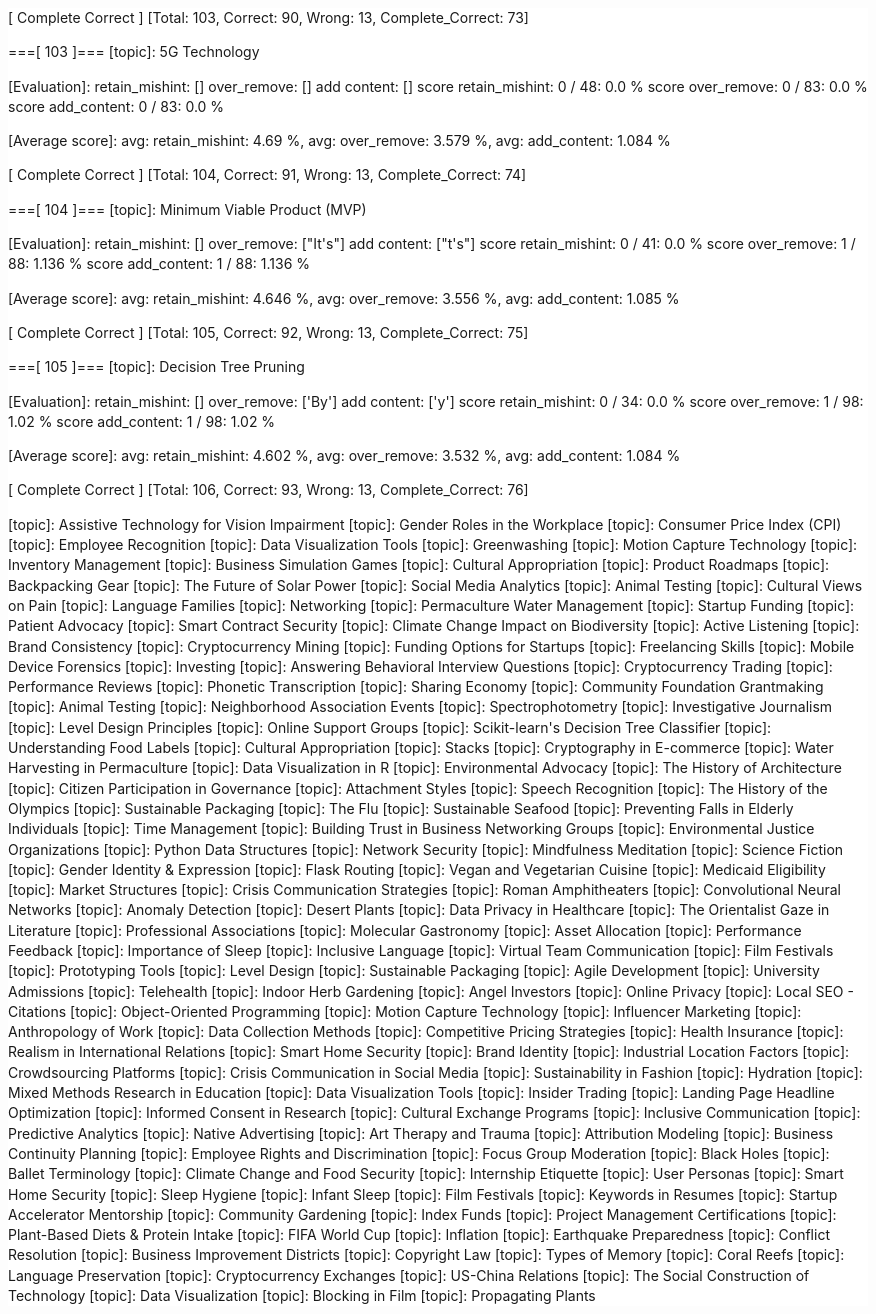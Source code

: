 [ Complete Correct ]
[Total: 103, Correct: 90, Wrong: 13, Complete_Correct: 73]

===[ 103 ]===
[topic]: 5G Technology

[Evaluation]:
retain_mishint:	[]
over_remove:	[]
add content:	[]
score retain_mishint:	 0 / 48: 0.0 %
score over_remove:	 0 / 83: 0.0 %
score add_content:	 0 / 83: 0.0 %

[Average score]:
avg: retain_mishint:	4.69 %, 
avg: over_remove:		3.579 %, 
avg: add_content:		1.084 %

[ Complete Correct ]
[Total: 104, Correct: 91, Wrong: 13, Complete_Correct: 74]

===[ 104 ]===
[topic]: Minimum Viable Product (MVP)

[Evaluation]:
retain_mishint:	[]
over_remove:	["It's"]
add content:	["t's"]
score retain_mishint:	 0 / 41: 0.0 %
score over_remove:	 1 / 88: 1.136 %
score add_content:	 1 / 88: 1.136 %

[Average score]:
avg: retain_mishint:	4.646 %, 
avg: over_remove:		3.556 %, 
avg: add_content:		1.085 %

[ Complete Correct ]
[Total: 105, Correct: 92, Wrong: 13, Complete_Correct: 75]

===[ 105 ]===
[topic]: Decision Tree Pruning

[Evaluation]:
retain_mishint:	[]
over_remove:	['By']
add content:	['y']
score retain_mishint:	 0 / 34: 0.0 %
score over_remove:	 1 / 98: 1.02 %
score add_content:	 1 / 98: 1.02 %

[Average score]:
avg: retain_mishint:	4.602 %, 
avg: over_remove:		3.532 %, 
avg: add_content:		1.084 %

[ Complete Correct ]
[Total: 106, Correct: 93, Wrong: 13, Complete_Correct: 76]


[topic]: Assistive Technology for Vision Impairment
[topic]: Gender Roles in the Workplace
[topic]: Consumer Price Index (CPI)
[topic]: Employee Recognition
[topic]: Data Visualization Tools
[topic]: Greenwashing
[topic]: Motion Capture Technology
[topic]: Inventory Management
[topic]: Business Simulation Games
[topic]: Cultural Appropriation
[topic]: Product Roadmaps
[topic]: Backpacking Gear
[topic]: The Future of Solar Power
[topic]: Social Media Analytics
[topic]: Animal Testing
[topic]: Cultural Views on Pain
[topic]: Language Families
[topic]: Networking
[topic]: Permaculture Water Management
[topic]: Startup Funding
[topic]: Patient Advocacy
[topic]: Smart Contract Security
[topic]: Climate Change Impact on Biodiversity
[topic]: Active Listening
[topic]: Brand Consistency
[topic]: Cryptocurrency Mining
[topic]: Funding Options for Startups
[topic]:  Freelancing Skills
[topic]: Mobile Device Forensics
[topic]: Investing
[topic]: Answering Behavioral Interview Questions
[topic]: Cryptocurrency Trading
[topic]: Performance Reviews
[topic]: Phonetic Transcription
[topic]: Sharing Economy
[topic]: Community Foundation Grantmaking
[topic]: Animal Testing
[topic]: Neighborhood Association Events
[topic]: Spectrophotometry
[topic]: Investigative Journalism
[topic]: Level Design Principles
[topic]: Online Support Groups
[topic]: Scikit-learn's Decision Tree Classifier
[topic]: Understanding Food Labels
[topic]: Cultural Appropriation
[topic]: Stacks
[topic]: Cryptography in E-commerce
[topic]: Water Harvesting in Permaculture
[topic]: Data Visualization in R
[topic]: Environmental Advocacy
[topic]: The History of Architecture
[topic]: Citizen Participation in Governance
[topic]: Attachment Styles
[topic]: Speech Recognition
[topic]: The History of the Olympics
[topic]: Sustainable Packaging
[topic]: The Flu
[topic]: Sustainable Seafood
[topic]: Preventing Falls in Elderly Individuals
[topic]: Time Management
[topic]: Building Trust in Business Networking Groups
[topic]: Environmental Justice Organizations
[topic]: Python Data Structures
[topic]: Network Security
[topic]: Mindfulness Meditation
[topic]: Science Fiction
[topic]: Gender Identity & Expression
[topic]: Flask Routing
[topic]: Vegan and Vegetarian Cuisine
[topic]: Medicaid Eligibility
[topic]: Market Structures
[topic]: Crisis Communication Strategies
[topic]: Roman Amphitheaters
[topic]: Convolutional Neural Networks
[topic]: Anomaly Detection
[topic]: Desert Plants
[topic]: Data Privacy in Healthcare
[topic]: The Orientalist Gaze in Literature
[topic]: Professional Associations
[topic]: Molecular Gastronomy
[topic]: Asset Allocation
[topic]: Performance Feedback
[topic]: Importance of Sleep
[topic]: Inclusive Language
[topic]: Virtual Team Communication
[topic]: Film Festivals
[topic]: Prototyping Tools
[topic]: Level Design
[topic]: Sustainable Packaging
[topic]: Agile Development
[topic]: University Admissions
[topic]: Telehealth
[topic]: Indoor Herb Gardening
[topic]: Angel Investors
[topic]: Online Privacy
[topic]: Local SEO - Citations
[topic]: Object-Oriented Programming
[topic]: Motion Capture Technology
[topic]: Influencer Marketing
[topic]: Anthropology of Work
[topic]: Data Collection Methods
[topic]: Competitive Pricing Strategies
[topic]: Health Insurance
[topic]: Realism in International Relations
[topic]: Smart Home Security
[topic]: Brand Identity
[topic]: Industrial Location Factors
[topic]: Crowdsourcing Platforms
[topic]: Crisis Communication in Social Media
[topic]: Sustainability in Fashion
[topic]: Hydration
[topic]: Mixed Methods Research in Education
[topic]: Data Visualization Tools
[topic]: Insider Trading
[topic]: Landing Page Headline Optimization
[topic]: Informed Consent in Research
[topic]: Cultural Exchange Programs
[topic]: Inclusive Communication
[topic]: Predictive Analytics
[topic]: Native Advertising
[topic]: Art Therapy and Trauma
[topic]: Attribution Modeling
[topic]: Business Continuity Planning
[topic]: Employee Rights and Discrimination
[topic]: Focus Group Moderation
[topic]: Black Holes
[topic]: Ballet Terminology
[topic]: Climate Change and Food Security
[topic]: Internship Etiquette
[topic]: User Personas
[topic]: Smart Home Security
[topic]: Sleep Hygiene
[topic]: Infant Sleep
[topic]: Film Festivals
[topic]: Keywords in Resumes
[topic]: Startup Accelerator Mentorship
[topic]: Community Gardening
[topic]: Index Funds
[topic]: Project Management Certifications
[topic]: Plant-Based Diets & Protein Intake
[topic]: FIFA World Cup
[topic]: Inflation
[topic]: Earthquake Preparedness
[topic]: Conflict Resolution
[topic]: Business Improvement Districts
[topic]: Copyright Law
[topic]: Types of Memory
[topic]: Coral Reefs
[topic]: Language Preservation
[topic]: Cryptocurrency Exchanges
[topic]: US-China Relations
[topic]: The Social Construction of Technology
[topic]: Data Visualization
[topic]: Blocking in Film
[topic]: Propagating Plants